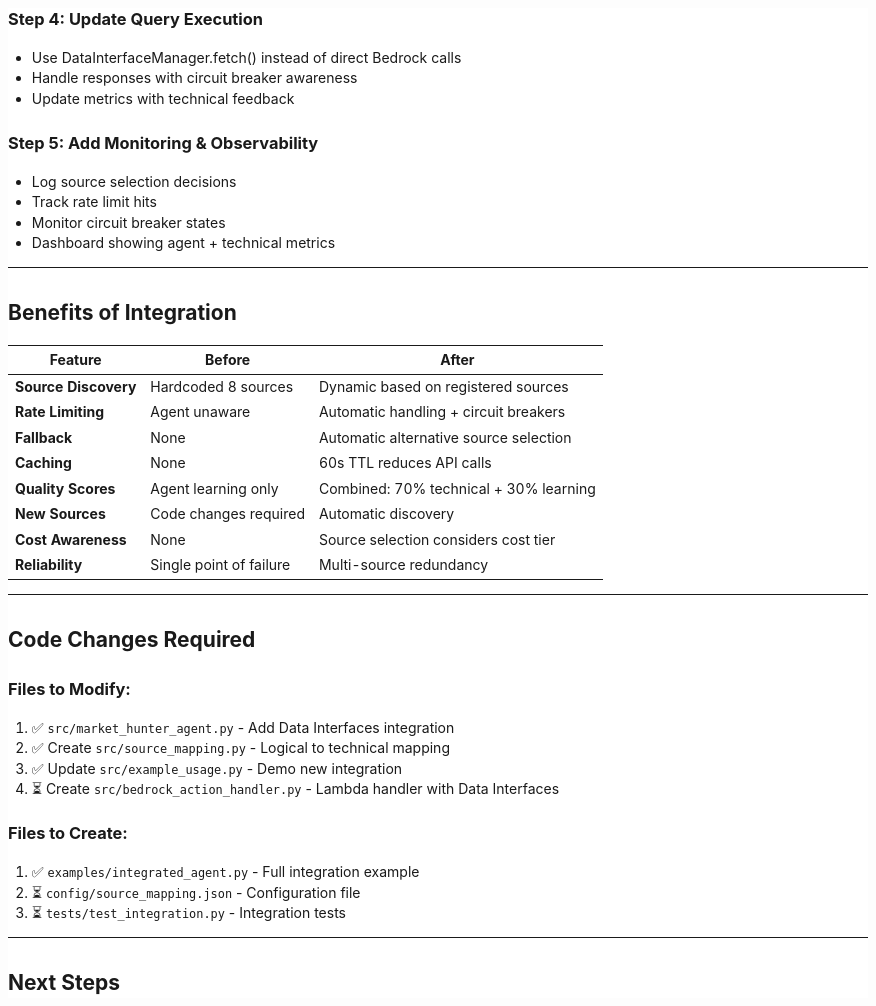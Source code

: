 ### **Step 4: Update Query Execution**
- Use DataInterfaceManager.fetch() instead of direct Bedrock calls
- Handle responses with circuit breaker awareness
- Update metrics with technical feedback

### **Step 5: Add Monitoring & Observability**
- Log source selection decisions
- Track rate limit hits
- Monitor circuit breaker states
- Dashboard showing agent + technical metrics

---

## Benefits of Integration

| Feature | Before | After |
|---------|--------|-------|
| **Source Discovery** | Hardcoded 8 sources | Dynamic based on registered sources |
| **Rate Limiting** | Agent unaware | Automatic handling + circuit breakers |
| **Fallback** | None | Automatic alternative source selection |
| **Caching** | None | 60s TTL reduces API calls |
| **Quality Scores** | Agent learning only | Combined: 70% technical + 30% learning |
| **New Sources** | Code changes required | Automatic discovery |
| **Cost Awareness** | None | Source selection considers cost tier |
| **Reliability** | Single point of failure | Multi-source redundancy |

---

## Code Changes Required

### Files to Modify:
1. ✅ `src/market_hunter_agent.py` - Add Data Interfaces integration
2. ✅ Create `src/source_mapping.py` - Logical to technical mapping
3. ✅ Update `src/example_usage.py` - Demo new integration
4. ⏳ Create `src/bedrock_action_handler.py` - Lambda handler with Data Interfaces

### Files to Create:
1. ✅ `examples/integrated_agent.py` - Full integration example
2. ⏳ `config/source_mapping.json` - Configuration file
3. ⏳ `tests/test_integration.py` - Integration tests

---

## Next Steps
